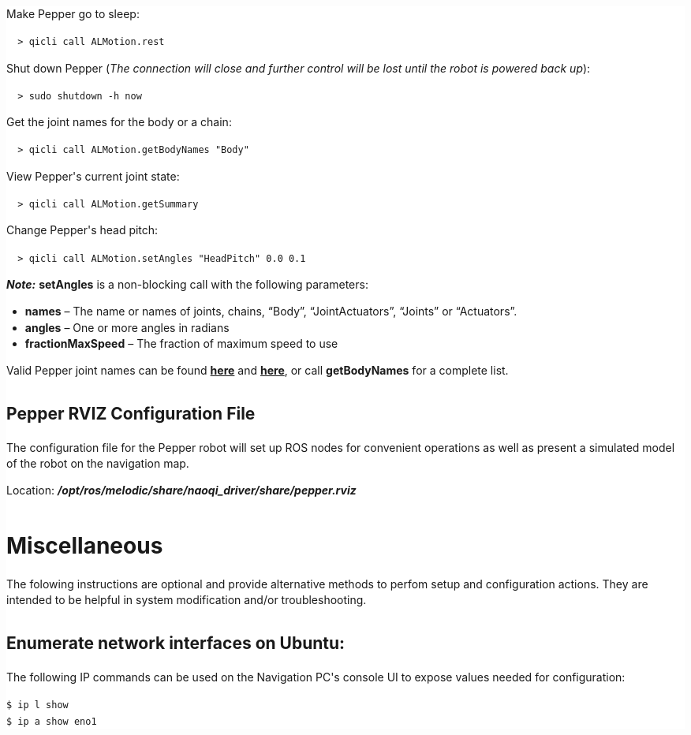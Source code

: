 Make Pepper go to sleep:
```
  > qicli call ALMotion.rest
```

Shut down Pepper (*The connection will close and further control will be lost until the robot is powered back up*):
```
  > sudo shutdown -h now
```

Get the joint names for the body or a chain:
```
  > qicli call ALMotion.getBodyNames "Body"
```

View Pepper's current joint state:
```
  > qicli call ALMotion.getSummary
```

Change Pepper's head pitch:
```
  > qicli call ALMotion.setAngles "HeadPitch" 0.0 0.1
```

***Note:*** **setAngles** is a non-blocking call with the following parameters:
- **names** – The name or names of joints, chains, “Body”, “JointActuators”, “Joints” or “Actuators”.
- **angles** – One or more angles in radians
- **fractionMaxSpeed** – The fraction of maximum speed to use

Valid Pepper joint names can be found [**here**](http://doc.aldebaran.com/2-5/family/romeo/joints_romeo.html?highlight=joint) and [**here**](https://developer.softbankrobotics.com/nao6/nao-documentation/nao-developer-guide/kinematics-data/effector-chain-definitions#nao-chains),
or call **getBodyNames** for a complete list.

## Pepper RVIZ Configuration File
The configuration file for the Pepper robot will set up ROS nodes for convenient operations as well as present a simulated model of the robot on the navigation map.

Location: ***/opt/ros/melodic/share/naoqi_driver/share/pepper.rviz***

# Miscellaneous
The folowing instructions are optional and provide alternative methods to perfom setup and configuration actions. They are intended to be helpful in system modification and/or troubleshooting.

## Enumerate network interfaces on Ubuntu:
The following IP commands can be used on the Navigation PC's console UI to expose values needed for configuration:
```
$ ip l show
$ ip a show eno1
```
